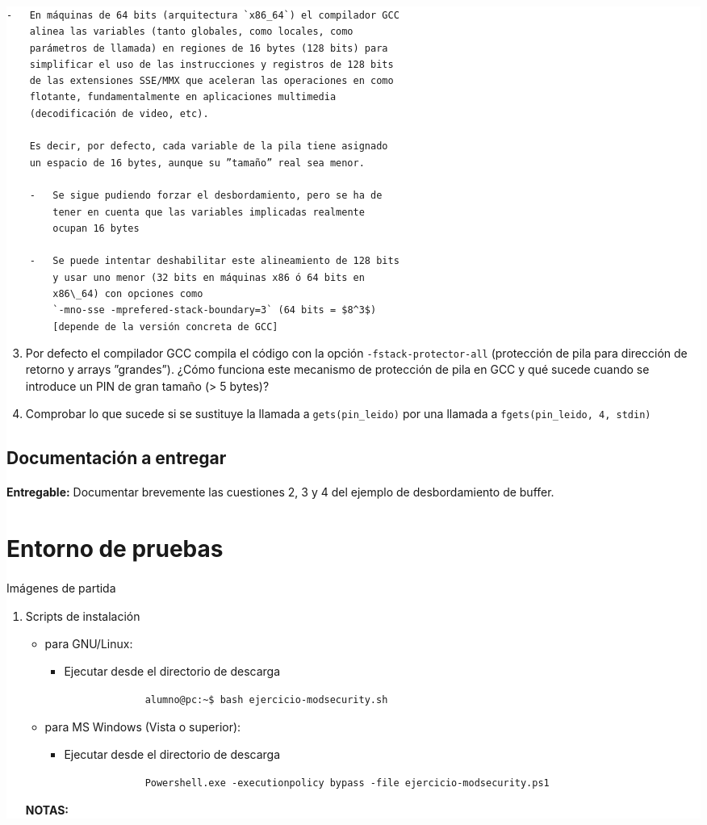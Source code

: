 
    -   En máquinas de 64 bits (arquitectura `x86_64`) el compilador GCC
        alinea las variables (tanto globales, como locales, como
        parámetros de llamada) en regiones de 16 bytes (128 bits) para
        simplificar el uso de las instrucciones y registros de 128 bits
        de las extensiones SSE/MMX que aceleran las operaciones en como
        flotante, fundamentalmente en aplicaciones multimedia
        (decodificación de video, etc).

        Es decir, por defecto, cada variable de la pila tiene asignado
        un espacio de 16 bytes, aunque su ”tamaño” real sea menor.

        -   Se sigue pudiendo forzar el desbordamiento, pero se ha de
            tener en cuenta que las variables implicadas realmente
            ocupan 16 bytes

        -   Se puede intentar deshabilitar este alineamiento de 128 bits
            y usar uno menor (32 bits en máquinas x86 ó 64 bits en
            x86\_64) con opciones como
            `-mno-sse -mprefered-stack-boundary=3` (64 bits = $8^3$)
            [depende de la versión concreta de GCC]

3.  Por defecto el compilador GCC compila el código con la opción
    `-fstack-protector-all` (protección de pila para dirección de
    retorno y arrays ”grandes”). ¿Cómo funciona este mecanismo de
    protección de pila en GCC y qué sucede cuando se introduce un PIN de
    gran tamaño (\> 5 bytes)?

4.  Comprobar lo que sucede si se sustituye la llamada a
    `gets(pin_leido)` por una llamada a `fgets(pin_leido, 4, stdin)`

Documentación a entregar
------------------------

**Entregable:** Documentar brevemente las cuestiones 2, 3 y 4 del
ejemplo de desbordamiento de buffer.

Entorno de pruebas
==================

Imágenes de partida

1.  Scripts de instalación

    -   para GNU/Linux:

        -   Ejecutar desde el directorio de descarga

                              alumno@pc:~$ bash ejercicio-modsecurity.sh
                              

    -   para MS Windows (Vista o superior):

        -   Ejecutar desde el directorio de descarga

                              Powershell.exe -executionpolicy bypass -file ejercicio-modsecurity.ps1
                              

    **NOTAS:**
